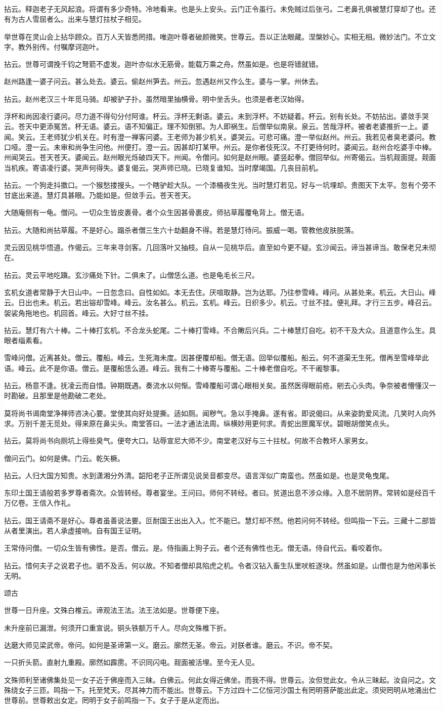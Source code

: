 拈云。释迦老子无风起浪。将谓有多少奇特。冷地看来。也是头上安头。云门正令虽行。未免贼过后张弓。二老鼻孔俱被慧灯穿却了也。还有为古人雪屈者么。出来与慧灯拄杖子相见。  

举世尊在灵山会上拈华顾众。百万人天皆悉罔措。唯迦叶尊者破颜微笑。世尊云。吾以正法眼藏。涅槃妙心。实相无相。微妙法门。不立文字。教外别传。付嘱摩诃迦叶。  

拈云。世尊可谓挽千钧之弩箭不虚发。迦叶亦似水无筋骨。能载万乘之舟。然虽如是。也是将错就错。  

赵州路逢一婆子问云。甚么处去。婆云。偷赵州笋去。州云。忽遇赵州又作么生。婆与一掌。州休去。  

拈云。赵州老汉三十年觅马骑。却被驴子扑。虽然暗里抽横骨。明中坐舌头。也须是者老汉始得。  

浮杯和尚因凌行婆问。尽力道不得句分付阿谁。杯云。浮杯无剩语。婆云。未到浮杯。不妨疑着。杯云。别有长处。不妨拈出。婆敛手哭云。苍天中更添冤苦。杯无语。婆云。语不知偏正。理不知倒邪。为人即祸生。后僧举似南泉。泉云。苦哉浮杯。被者老婆推折一上。婆闻。笑云。王老师犹少机关在。时有澄一禅客问婆。王老师为甚少机关。婆哭云。可悲可痛。澄一举似赵州。州云。我若见者臭老婆问。教口哑。澄一云。未审和尚争生问他。州便打。澄一云。因甚却打某甲。州云。是你者伎死汉。不打更待何时。婆闻云。赵州合吃婆手中棒。州闻哭云。苍天苍天。婆闻云。赵州眼光烁破四天下。州闻。令僧问。如何是赵州眼。婆竖起拳。僧回举似。州寄偈云。当机觌面提。觌面当机疾。寄语凌行婆。哭声何得失。婆复偈云。哭声师已晓。已晓复谁知。当时摩竭国。几丧目前机。  

拈云。一个狗走抖擞口。一个猴愁搂搜头。一个瞎驴趁大队。一个漆桶夜生光。当时慧灯若见。好与一坑埋却。贵图天下太平。忽有个旁不甘底出来道。慧灯具甚眼。乃能如是。但敛手云。苍天苍天。  

大随庵侧有一龟。僧问。一切众生皆皮裹骨。者个众生因甚骨裹皮。师拈草履覆龟背上。僧无语。  

拈云。大随和尚拈草履。不是好心。蹋杀者僧三生六十劫翻身不得。若是慧灯待问。振威一喝。管教他皮肤脱落。  

灵云因见桃华悟道。作偈云。三年来寻剑客。几回落叶又抽枝。自从一见桃华后。直至如今更不疑。玄沙闻云。谛当甚谛当。敢保老兄未彻在。  

拈云。灵云平地吃蹎。玄沙痛处下针。二俱未了。山僧恁么道。也是龟毛长三尺。  

玄机女道者常静于大日山中。一日忽念曰。自性如如。本无去住。厌喧取静。岂为达耶。乃往参雪峰。峰问。从甚处来。机云。大日山。峰云。日出也未。机云。若出镕却雪峰。峰云。汝名甚么。机云。玄机。峰云。日织多少。机云。寸丝不挂。便礼拜。才行三五步。峰召云。袈裟角拖地也。机回首。峰云。大好寸丝不挂。  

拈云。慧灯有六十棒。二十棒打玄机。不合龙头蛇尾。二十棒打雪峰。不合敶后兴兵。二十棒慧灯自吃。初不干及大众。且道意作么生。具眼者缁素看。  

雪峰问僧。近离甚处。僧云。覆船。峰云。生死海未度。因甚便覆却船。僧无语。回举似覆船。船云。何不道渠无生死。僧再至雪峰举此语。峰云。此不是你语。僧云。是覆船恁么道。峰云。我有二十棒寄与覆船。二十棒老僧自吃。不干阇黎事。  

拈云。杨意不逢。抚凌云而自惜。钟期既遇。奏流水以何惭。雪峰覆船可谓心眼相关矣。虽然医得眼前疮。剜去心头肉。争奈被者懵懂汉一时勘破。且那里是他勘破二老处。  

莫将尚书谒南堂净禅师咨决心要。堂使其向好处提撕。适如厕。闻秽气。急以手掩鼻。遂有省。即说偈曰。从来姿韵爱风流。几笑时人向外求。万别千差无觅处。得来原在鼻尖头。南堂答曰。一法才通法法周。纵横妙用更何求。青蛇出匣魔军伏。碧眼胡僧笑点头。  

拈云。莫将尚书向厕坑上得些臭气。便夸大口。玷辱宣尼大师不少。南堂老汉好与三十拄杖。何故不合教坏人家男女。  

僧问云门。如何是佛。门云。乾矢橛。  

拈云。人归大国方知贵。水到潇湘分外清。韶阳老子正所谓见说吴音都变尽。语言浑似广南蛮也。然虽如是。也是灵龟曳尾。  

东印土国王请般若多罗尊者斋次。众皆转经。尊者宴坐。王问曰。师何不转经。者曰。贫道出息不涉众缘。入息不居阴界。常转如是经百千万亿卷。王信入作礼。  

拈云。国王请斋不是好心。尊者虽善说法要。叵耐国王出出入入。忙不能已。慧灯却不然。他若问何不转经。但鸣指一下云。三藏十二部皆从者里演出。若人承虚接响。自有国王证明。  

王常侍问僧。一切众生皆有佛性。是否。僧云。是。侍指画上狗子云。者个还有佛性也无。僧无语。侍自代云。看咬着你。  

拈云。惜何夫子之说君子也。驷不及舌。何以故。不知者僧却具陷虎之机。令者汉钻入畜生队里吠桩逐块。然虽如是。山僧也是为他闲事长无明。  

颂古  

世尊一日升座。文殊白椎云。谛观法王法。法王法如是。世尊便下座。  

未升座前已漏泄。何须开口重宣说。铜头铁额万千人。尽向文殊椎下折。  

达磨大师见梁武帝。帝问。如何是圣谛第一义。磨云。廓然无圣。帝云。对朕者谁。磨云。不识。帝不契。  

一只折头箭。直射九重殿。廓然如霹雳。不识同闪电。觌面被活埋。至今无人见。  

文殊师利至诸佛集处见一女子近于佛座而入三昧。白佛云。何此女得近佛坐。而我不得。世尊云。汝但觉此女。令从三昧起。汝自问之。文殊绕女子三匝。鸣指一下。托至梵天。尽其神力而不能出。世尊云。下方过四十二亿恒河沙国土有罔明菩萨能出此定。须臾罔明从地涌出伫世尊前。世尊敕出女定。罔明于女子前鸣指一下。女子于是从定而出。  
